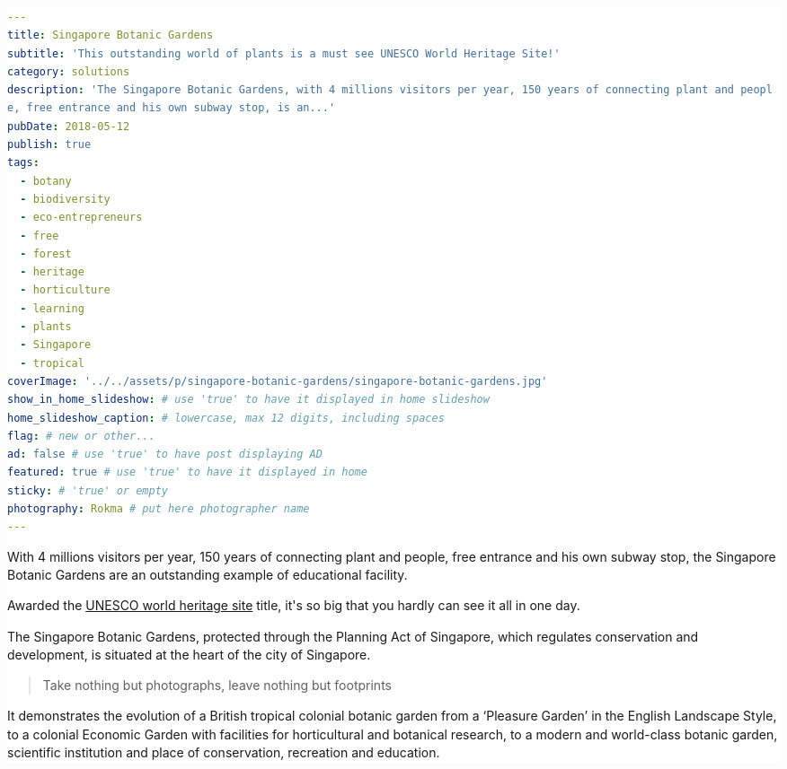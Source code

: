 ```yaml
---
title: Singapore Botanic Gardens
subtitle: 'This outstanding world of plants is a must see UNESCO World Heritage Site!'
category: solutions
description: 'The Singapore Botanic Gardens, with 4 millions visitors per year, 150 years of connecting plant and people, free entrance and his own subway stop, is an...'
pubDate: 2018-05-12
publish: true
tags:
  - botany
  - biodiversity
  - eco-entrepreneurs
  - free
  - forest
  - heritage
  - horticulture
  - learning
  - plants
  - Singapore
  - tropical
coverImage: '../../assets/p/singapore-botanic-gardens/singapore-botanic-gardens.jpg'
show_in_home_slideshow: # use 'true' to have it displayed in home slideshow
home_slideshow_caption: # lowercase, max 12 digits, including spaces
flag: # new or other...
ad: false # use 'true' to have post displaying AD
featured: true # use 'true' to have it displayed in home
sticky: # 'true' or empty
photography: Rokma # put here photographer name
---
```


With 4 millions visitors per year, 150 years of connecting plant and people, free entrance and his own subway stop, the Singapore Botanic Gardens are an outstanding example of educational facility.

Awarded the [UNESCO world heritage site](https://whc.unesco.org/en/list/1483) title, it's so big that you hardly can see it all in one day.

The Singapore Botanic Gardens, protected through the Planning Act of Singapore, which regulates conservation and development, is situated at the heart of the city of Singapore.

> Take nothing but photographs, leave nothing but footprints

It demonstrates the evolution of a British tropical colonial botanic garden from a ‘Pleasure Garden’ in the English Landscape Style, to a colonial Economic Garden with facilities for horticultural and botanical research, to a modern and world-class botanic garden, scientific institution and place of conservation, recreation and education.
